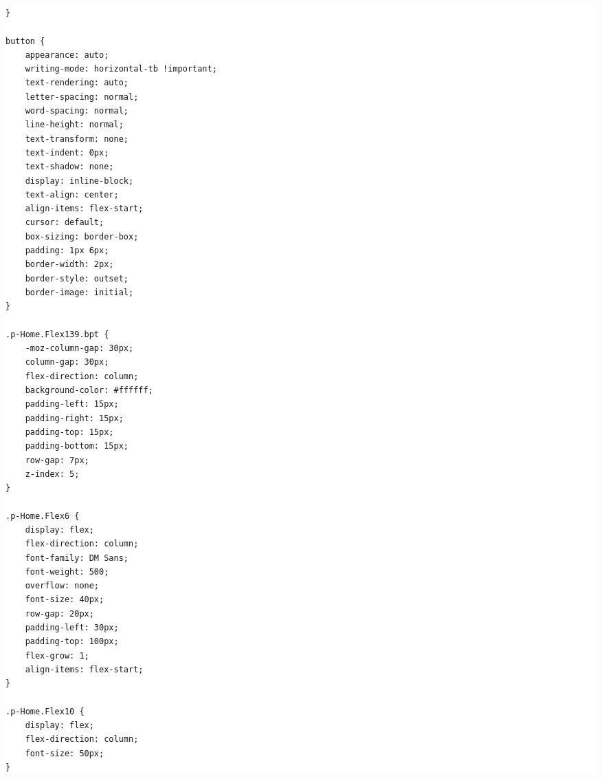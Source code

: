     }

    button {
        appearance: auto;
        writing-mode: horizontal-tb !important;
        text-rendering: auto;
        letter-spacing: normal;
        word-spacing: normal;
        line-height: normal;
        text-transform: none;
        text-indent: 0px;
        text-shadow: none;
        display: inline-block;
        text-align: center;
        align-items: flex-start;
        cursor: default;
        box-sizing: border-box;
        padding: 1px 6px;
        border-width: 2px;
        border-style: outset;
        border-image: initial;
    }

    .p-Home.Flex139.bpt {
        -moz-column-gap: 30px;
        column-gap: 30px;
        flex-direction: column;
        background-color: #ffffff;
        padding-left: 15px;
        padding-right: 15px;
        padding-top: 15px;
        padding-bottom: 15px;
        row-gap: 7px;
        z-index: 5;
    }

    .p-Home.Flex6 {
        display: flex;
        flex-direction: column;
        font-family: DM Sans;
        font-weight: 500;
        overflow: none;
        font-size: 40px;
        row-gap: 20px;
        padding-left: 30px;
        padding-top: 100px;
        flex-grow: 1;
        align-items: flex-start;
    }

    .p-Home.Flex10 {
        display: flex;
        flex-direction: column;
        font-size: 50px;
    }
